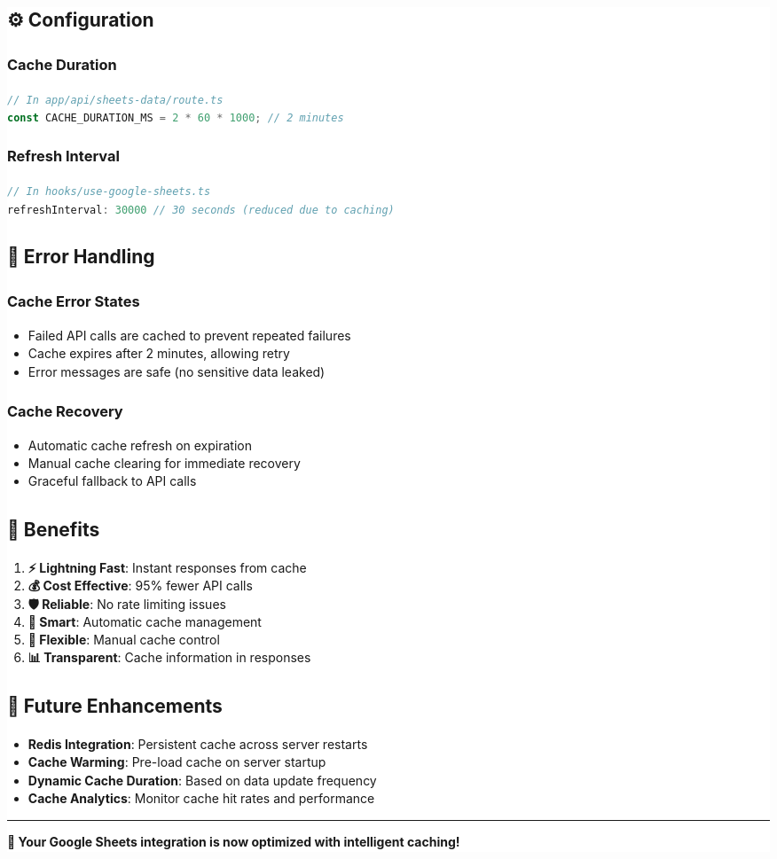 ## ⚙️ **Configuration**

### **Cache Duration**
```typescript
// In app/api/sheets-data/route.ts
const CACHE_DURATION_MS = 2 * 60 * 1000; // 2 minutes
```

### **Refresh Interval**
```typescript
// In hooks/use-google-sheets.ts
refreshInterval: 30000 // 30 seconds (reduced due to caching)
```

## 🚨 **Error Handling**

### **Cache Error States**
- Failed API calls are cached to prevent repeated failures
- Cache expires after 2 minutes, allowing retry
- Error messages are safe (no sensitive data leaked)

### **Cache Recovery**
- Automatic cache refresh on expiration
- Manual cache clearing for immediate recovery
- Graceful fallback to API calls

## 🎯 **Benefits**

1. **⚡ Lightning Fast**: Instant responses from cache
2. **💰 Cost Effective**: 95% fewer API calls
3. **🛡️ Reliable**: No rate limiting issues
4. **🔄 Smart**: Automatic cache management
5. **🔧 Flexible**: Manual cache control
6. **📊 Transparent**: Cache information in responses

## 🔮 **Future Enhancements**

- **Redis Integration**: Persistent cache across server restarts
- **Cache Warming**: Pre-load cache on server startup
- **Dynamic Cache Duration**: Based on data update frequency
- **Cache Analytics**: Monitor cache hit rates and performance

---

**🎉 Your Google Sheets integration is now optimized with intelligent caching!** 